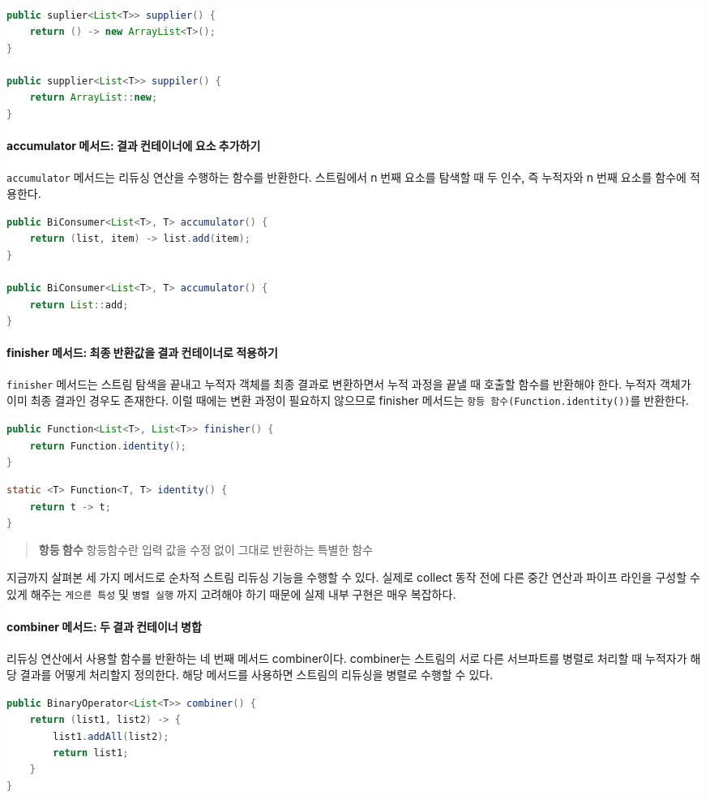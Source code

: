```java
public suplier<List<T>> supplier() {
    return () -> new ArrayList<T>();
}

public supplier<List<T>> suppiler() {
    return ArrayList::new;
}
```

#### accumulator 메서드: 결과 컨테이너에 요소 추가하기

`accumulator` 메서드는 리듀싱 연산을 수행하는 함수를 반환한다. 스트림에서 n 번째 요소를 탐색할 때 두 인수, 즉 누적자와 n 번째 요소를 함수에 적용한다.

```java
public BiConsumer<List<T>, T> accumulator() {
    return (list, item) -> list.add(item);
}

public BiConsumer<List<T>, T> accumulator() {
    return List::add;
}
```

#### finisher 메서드: 최종 반환값을 결과 컨테이너로 적용하기

`finisher` 메서드는 스트림 탐색을 끝내고 누적자 객체를 최종 결과로 변환하면서 누적 과정을 끝낼 때 호출할 함수를 반환해야 한다. 누적자 객체가 이미 최종 결과인 경우도 존재한다. 이럴 때에는 변환 과정이 필요하지 않으므로 finisher 메서드는 `항등 함수(Function.identity())`를 반환한다.

```java
public Function<List<T>, List<T>> finisher() {
    return Function.identity();
}
```

```java
static <T> Function<T, T> identity() {
    return t -> t;
}
```

> **항등 함수**
> 항등함수란 입력 값을 수정 없이 그대로 반환하는 특별한 함수

지금까지 살펴본 세 가지 메서드로 순차적 스트림 리듀싱 기능을 수행할 수 있다. 실제로 collect 동작 전에 다른 중간 연산과 파이프 라인을 구성할 수 있게 해주는 `게으른 특성` 및 `병렬 실행` 까지 고려해야 하기 때문에 실제 내부 구현은 매우 복잡하다.

#### combiner 메서드: 두 결과 컨테이너 병합

리듀싱 연산에서 사용할 함수를 반환하는 네 번째 메서드 combiner이다. combiner는 스트림의 서로 다른 서브파트를 병렬로 처리할 때 누적자가 해당 결과를 어떻게 처리할지 정의한다. 해당 메서드를 사용하면 스트림의 리듀싱을 병렬로 수행할 수 있다.

```java
public BinaryOperator<List<T>> combiner() {
    return (list1, list2) -> {
        list1.addAll(list2);
        return list1;
    }
}
```
